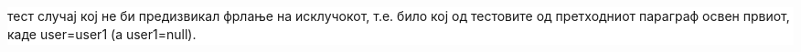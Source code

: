 тест случај кој не би предизвикал фрлање на исклучокот, т.е. било кој од тестовите од претходниот параграф
освен првиот, каде user=user1 (а user1=null).